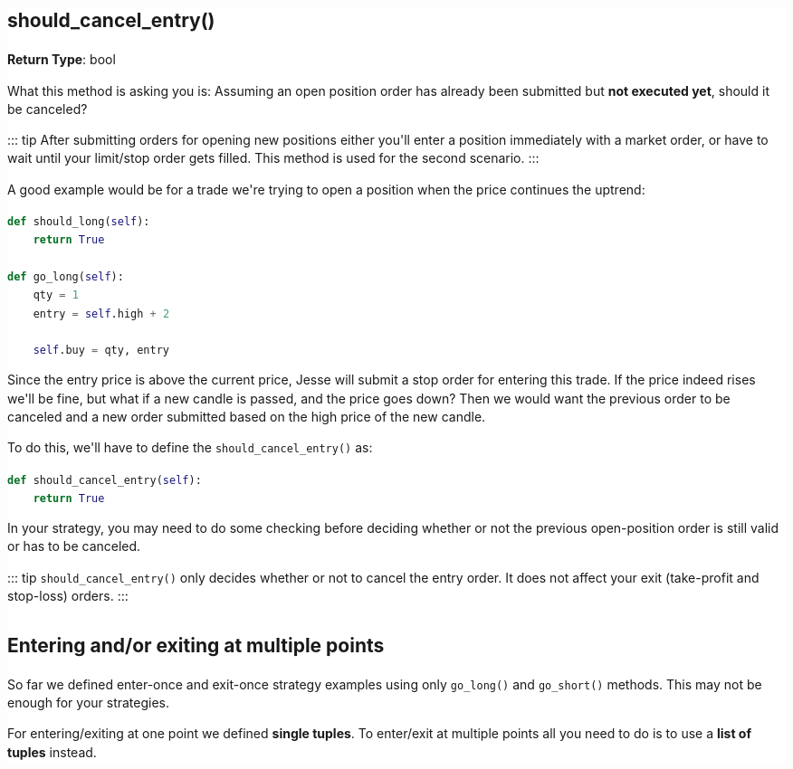 

## should_cancel_entry()

**Return Type**: bool

What this method is asking you is: Assuming an open position order has already been submitted but **not executed yet**, should it be canceled?

::: tip
After submitting orders for opening new positions either you'll enter a position immediately with a market order, or have to wait until your limit/stop order gets filled. This method is used for the second scenario.
:::

A good example would be for a trade we're trying to open a position when the price continues the uptrend:

```py
def should_long(self):
    return True

def go_long(self):
    qty = 1
    entry = self.high + 2

    self.buy = qty, entry
```

Since the entry price is above the current price, Jesse will submit a stop order for entering this trade. If the price indeed rises we'll be fine, but what if a new candle is passed, and the price goes down? Then we would want the previous order to be canceled and a new order submitted based on the high price of the new candle.

To do this, we'll have to define the `should_cancel_entry()` as:

```py
def should_cancel_entry(self):
    return True
```

In your strategy, you may need to do some checking before deciding whether or not the previous open-position order is still valid or has to be canceled.

::: tip
`should_cancel_entry()` only decides whether or not to cancel the entry order. It does not affect your exit (take-profit and stop-loss) orders.
:::

## Entering and/or exiting at multiple points

So far we defined enter-once and exit-once strategy examples using only `go_long()` and `go_short()` methods. This may not be enough for your strategies. 

For entering/exiting at one point we defined **single tuples**. To enter/exit at multiple points all you need to do is to use a **list of tuples** instead.
